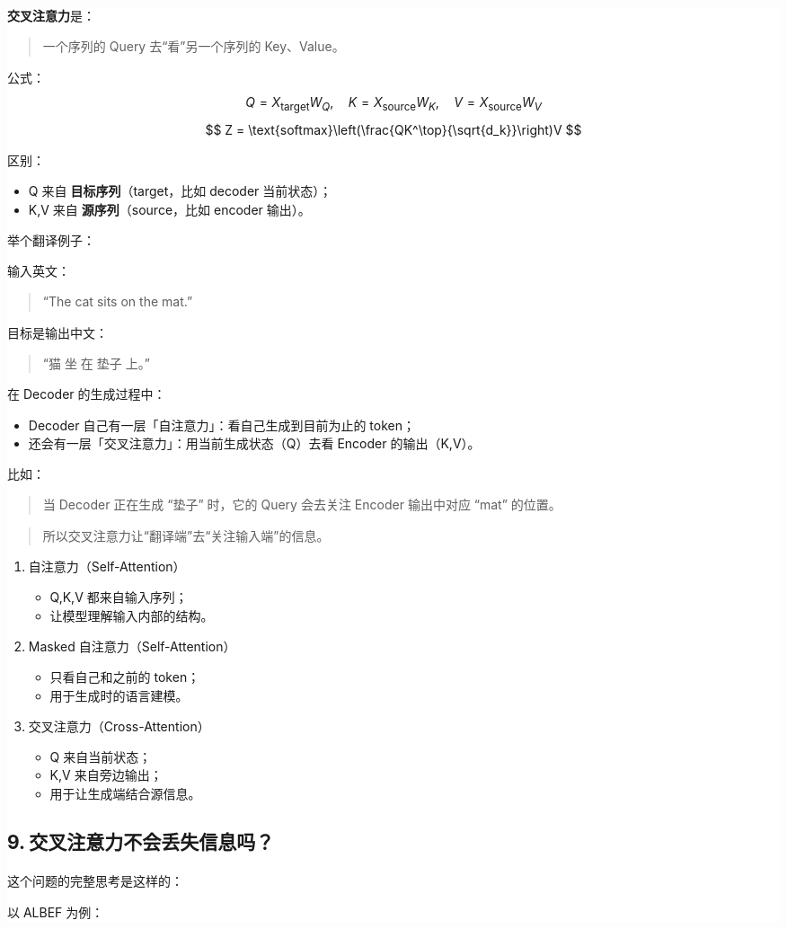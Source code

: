 **交叉注意力**是：

> 一个序列的 Query 去“看”另一个序列的 Key、Value。

公式：
$$
Q = X_{\text{target}} W_Q, \quad K = X_{\text{source}} W_K, \quad V = X_{\text{source}} W_V
$$
$$
Z = \text{softmax}\left(\frac{QK^\top}{\sqrt{d_k}}\right)V
$$

区别：

* Q 来自 **目标序列**（target，比如 decoder 当前状态）；
* K,V 来自 **源序列**（source，比如 encoder 输出）。

举个翻译例子：

输入英文：

> “The cat sits on the mat.”

目标是输出中文：

> “猫 坐 在 垫子 上。”

在 Decoder 的生成过程中：

* Decoder 自己有一层「自注意力」：看自己生成到目前为止的 token；
* 还会有一层「交叉注意力」：用当前生成状态（Q）去看 Encoder 的输出（K,V）。

比如：

> 当 Decoder 正在生成 “垫子” 时，它的 Query 会去关注 Encoder 输出中对应 “mat” 的位置。

> 所以交叉注意力让“翻译端”去“关注输入端”的信息。

1. 自注意力（Self-Attention）

   * Q,K,V 都来自输入序列；
   * 让模型理解输入内部的结构。

2. Masked 自注意力（Self-Attention）

   * 只看自己和之前的 token；
   * 用于生成时的语言建模。

3. 交叉注意力（Cross-Attention）

   * Q 来自当前状态；
   * K,V 来自旁边输出；
   * 用于让生成端结合源信息。

## 9. 交叉注意力不会丢失信息吗？

这个问题的完整思考是这样的：

以 ALBEF 为例：